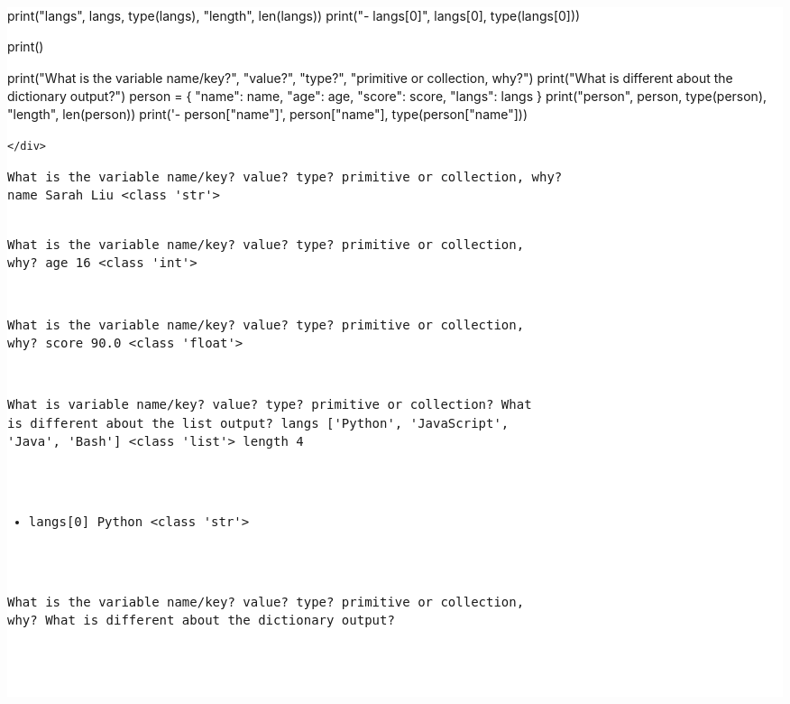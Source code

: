 <span class="nb">print</span><span class="p">(</span><span class="s2">&quot;langs&quot;</span><span class="p">,</span> <span class="n">langs</span><span class="p">,</span> <span class="nb">type</span><span class="p">(</span><span class="n">langs</span><span class="p">),</span> <span class="s2">&quot;length&quot;</span><span class="p">,</span> <span class="nb">len</span><span class="p">(</span><span class="n">langs</span><span class="p">))</span>
<span class="nb">print</span><span class="p">(</span><span class="s2">&quot;- langs[0]&quot;</span><span class="p">,</span> <span class="n">langs</span><span class="p">[</span><span class="mi">0</span><span class="p">],</span> <span class="nb">type</span><span class="p">(</span><span class="n">langs</span><span class="p">[</span><span class="mi">0</span><span class="p">]))</span>

<span class="nb">print</span><span class="p">()</span>

<span class="nb">print</span><span class="p">(</span><span class="s2">&quot;What is the variable name/key?&quot;</span><span class="p">,</span> <span class="s2">&quot;value?&quot;</span><span class="p">,</span> <span class="s2">&quot;type?&quot;</span><span class="p">,</span> <span class="s2">&quot;primitive or collection, why?&quot;</span><span class="p">)</span>
<span class="nb">print</span><span class="p">(</span><span class="s2">&quot;What is different about the dictionary output?&quot;</span><span class="p">)</span>
<span class="n">person</span> <span class="o">=</span> <span class="p">{</span>
    <span class="s2">&quot;name&quot;</span><span class="p">:</span> <span class="n">name</span><span class="p">,</span>
    <span class="s2">&quot;age&quot;</span><span class="p">:</span> <span class="n">age</span><span class="p">,</span>
    <span class="s2">&quot;score&quot;</span><span class="p">:</span> <span class="n">score</span><span class="p">,</span>
    <span class="s2">&quot;langs&quot;</span><span class="p">:</span> <span class="n">langs</span>
<span class="p">}</span>
<span class="nb">print</span><span class="p">(</span><span class="s2">&quot;person&quot;</span><span class="p">,</span> <span class="n">person</span><span class="p">,</span> <span class="nb">type</span><span class="p">(</span><span class="n">person</span><span class="p">),</span> <span class="s2">&quot;length&quot;</span><span class="p">,</span> <span class="nb">len</span><span class="p">(</span><span class="n">person</span><span class="p">))</span>
<span class="nb">print</span><span class="p">(</span><span class="s1">&#39;- person[&quot;name&quot;]&#39;</span><span class="p">,</span> <span class="n">person</span><span class="p">[</span><span class="s2">&quot;name&quot;</span><span class="p">],</span> <span class="nb">type</span><span class="p">(</span><span class="n">person</span><span class="p">[</span><span class="s2">&quot;name&quot;</span><span class="p">]))</span>
</pre></div>

    </div>
</div>
</div>

<div class="output_wrapper">
<div class="output">

<div class="output_area">

<div class="output_subarea output_stream output_stdout output_text">
<pre>What is the variable name/key? value? type? primitive or collection, why?
name Sarah Liu &lt;class &#39;str&#39;&gt;

What is the variable name/key? value? type? primitive or collection, why?
age 16 &lt;class &#39;int&#39;&gt;

What is the variable name/key? value? type? primitive or collection, why?
score 90.0 &lt;class &#39;float&#39;&gt;

What is variable name/key? value? type? primitive or collection?
What is different about the list output?
langs [&#39;Python&#39;, &#39;JavaScript&#39;, &#39;Java&#39;, &#39;Bash&#39;] &lt;class &#39;list&#39;&gt; length 4
- langs[0] Python &lt;class &#39;str&#39;&gt;

What is the variable name/key? value? type? primitive or collection, why?
What is different about the dictionary output?